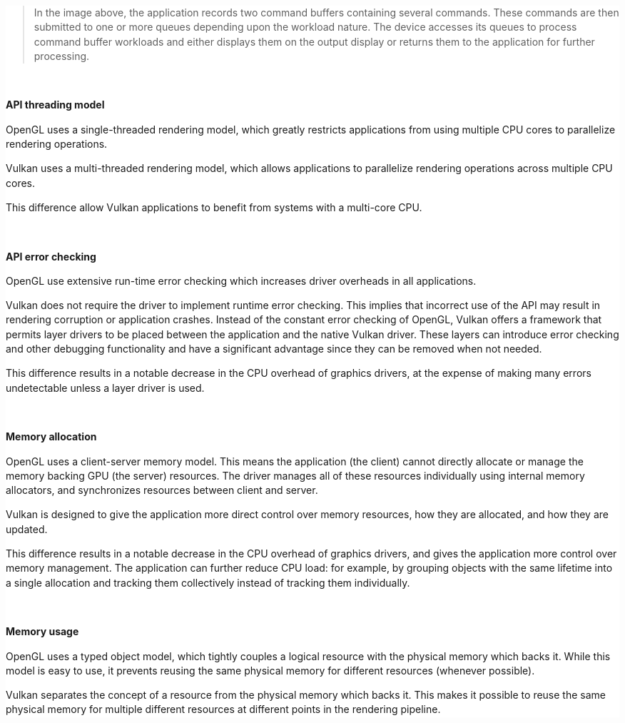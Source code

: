 >In the image above, the application records two command buffers containing several commands. These commands are then submitted to one or more queues depending upon the workload nature. The device accesses its queues to process command buffer workloads and either displays them on the output display or returns them to the application for further processing.

<br>

**API threading model**

OpenGL uses a single-threaded rendering model, which greatly restricts applications from using multiple CPU cores to parallelize rendering operations.

Vulkan uses a multi-threaded rendering model, which allows applications to parallelize rendering operations across multiple CPU cores.

This difference allow Vulkan applications to benefit from systems with a multi-core CPU.

<br>

**API error checking**

OpenGL use extensive run-time error checking which increases driver overheads in all applications.

Vulkan does not require the driver to implement runtime error checking. This implies that incorrect use of the API may result in rendering corruption or application crashes. Instead of the constant error checking of OpenGL, Vulkan offers a framework that permits layer drivers to be placed between the application and the native Vulkan driver. These layers can introduce error checking and other debugging functionality and have a significant advantage since they can be removed when not needed.

This difference results in a notable decrease in the CPU overhead of graphics drivers, at the expense of making many errors undetectable unless a layer driver is used.

<br>

**Memory allocation**

OpenGL uses a client-server memory model. This means the application (the client) cannot directly allocate or manage the memory backing GPU (the server) resources. The driver manages all of these resources individually using internal memory allocators, and synchronizes resources between client and server.

Vulkan is designed to give the application more direct control over memory resources, how they are allocated, and how they are updated.

This difference results in a notable decrease in the CPU overhead of graphics drivers, and gives the application more control over memory management. The application can further reduce CPU load: for example, by grouping objects with the same lifetime into a single allocation and tracking them collectively instead of tracking them individually.

<br>

**Memory usage**

OpenGL uses a typed object model, which tightly couples a logical resource with the physical memory which backs it. While this model is easy to use, it prevents reusing the same physical memory for different resources (whenever possible).

Vulkan separates the concept of a resource from the physical memory which backs it. This makes it possible to reuse the same physical memory for multiple different resources at different points in the rendering pipeline.
